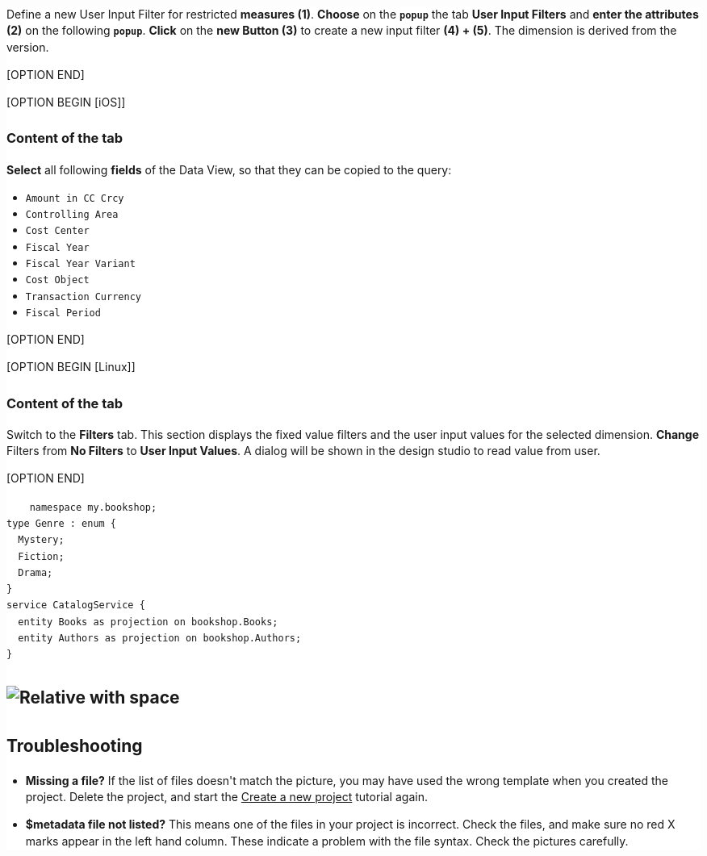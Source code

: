 Define a new User Input Filter for restricted **measures (1)**. **Choose** on the **`popup`** the tab **User Input Filters** and **enter the attributes (2)** on the following **`popup`**. **Click** on the **new Button (3)** to create a new input filter **(4) + (5)**. The dimension is derived from the version.
 
[OPTION END]

[OPTION BEGIN [iOS]]
### Content of the tab 
**Select** all following **fields** of the Data View, so that they can be copied to the query:
-  `Amount in CC Crcy`
-  `Controlling Area`
-  `Cost Center`
-  `Fiscal Year`
-  `Fiscal Year Variant`
-  `Cost Object`
-  `Transaction Currency`
-  `Fiscal Period`

[OPTION END]

[OPTION BEGIN [Linux]]
### Content of the tab 
Switch to the **Filters** tab. This section displays the fixed value filters and the user input values for the selected dimension. **Change** Filters from **No Filters** to **User Input Values**.
A dialog will be shown in the design studio to read value from user.


[OPTION END]

```cds
    namespace my.bookshop;
type Genre : enum {
  Mystery;
  Fiction;
  Drama;
}
service CatalogService {
  entity Books as projection on bookshop.Books;
  entity Authors as projection on bookshop.Authors;
}
```
 
 
![Relative with space](tutorials/devms1879/cat.png)
----

## Troubleshooting

 - **Missing a file?**  If the list of files doesn't match the picture, you may have used the wrong template when you created the project.  Delete the project, and start the [Create a new project](sapui5-webide-create-project) tutorial again.

 - **$metadata file not listed?**  This means one of the files in your project is incorrect.  Check the files, and make sure no red X marks appear in the left hand column.  These indicate a problem with the file syntax.  Check the pictures carefully.
